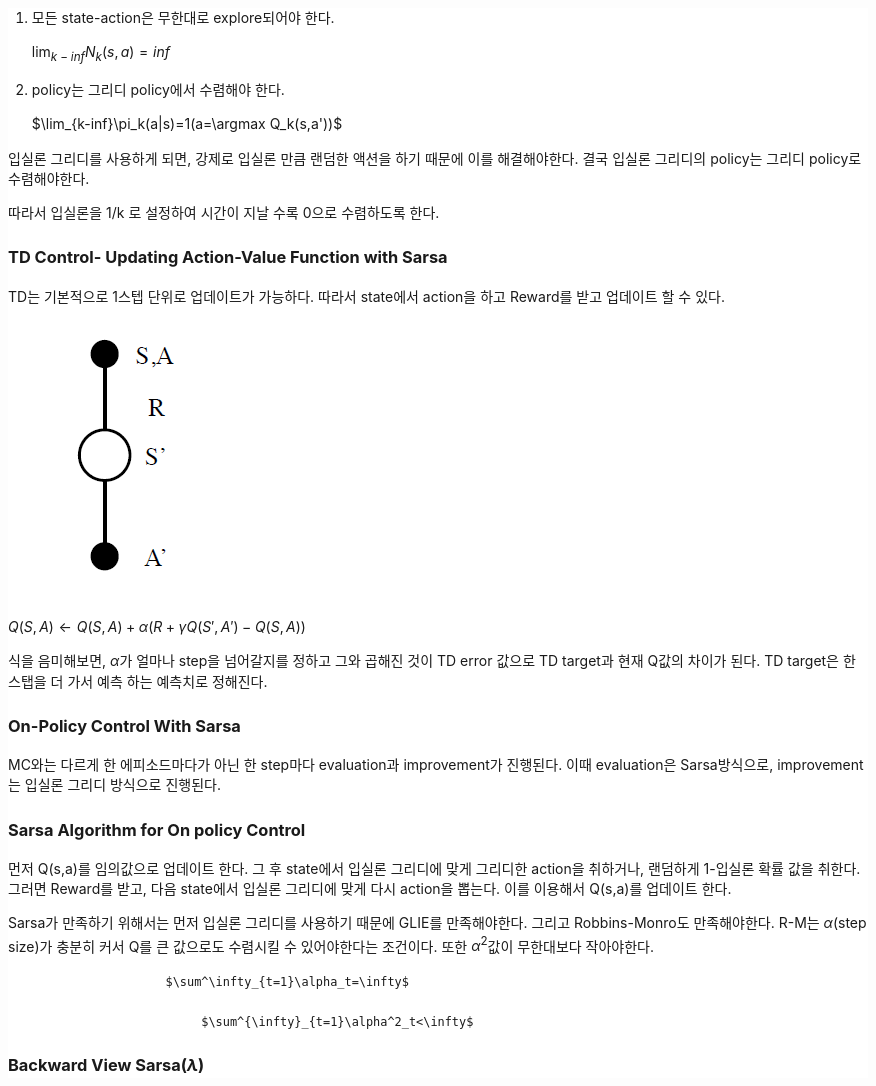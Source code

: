1. 모든 state-action은 무한대로 explore되어야 한다.

    $\lim_{k-inf}N_k(s,a)=inf$

2. policy는 그리디 policy에서 수렴해야 한다.

    $\lim_{k-inf}\pi_k(a|s)=1(a=\argmax Q_k(s,a'))$

입실론 그리디를 사용하게 되면, 강제로 입실론 만큼 랜덤한 액션을 하기 때문에 이를 해결해야한다. 결국 입실론 그리디의 policy는 그리디 policy로 수렴해야한다.

따라서 입실론을 1/k 로 설정하여 시간이 지날 수록 0으로 수렴하도록 한다. 

### TD Control- Updating Action-Value Function with Sarsa

TD는 기본적으로 1스텝 단위로 업데이트가 가능하다. 따라서 state에서 action을 하고 Reward를 받고 업데이트 할 수 있다.

![Lecture5%200cab34eacd21470993dcbe1a54c204d1/Untitled.png](Lecture5%200cab34eacd21470993dcbe1a54c204d1/Untitled.png)

$Q(S,A)\leftarrow Q(S,A)+\alpha(R+\gamma Q(S',A')-Q(S,A))$

식을 음미해보면, $\alpha$가 얼마나 step을 넘어갈지를 정하고 그와 곱해진 것이 TD error 값으로 TD target과 현재 Q값의 차이가 된다. TD target은 한 스탭을 더 가서 예측 하는 예측치로 정해진다. 

### On-Policy Control With Sarsa

MC와는 다르게 한 에피소드마다가 아닌 한 step마다 evaluation과 improvement가 진행된다. 이때 evaluation은 Sarsa방식으로, improvement는 입실론 그리디 방식으로 진행된다. 

### Sarsa Algorithm for On policy Control

먼저 Q(s,a)를 임의값으로 업데이트 한다. 그 후 state에서 입실론 그리디에 맞게 그리디한 action을 취하거나, 랜덤하게 1-입실론 확률 값을 취한다. 그러면 Reward를 받고, 다음 state에서 입실론 그리디에 맞게 다시 action을 뽑는다. 이를 이용해서 Q(s,a)를 업데이트 한다.

Sarsa가 만족하기 위해서는 먼저 입실론 그리디를 사용하기 때문에 GLIE를 만족해야한다. 그리고 Robbins-Monro도 만족해야한다. R-M는 $\alpha$(step size)가 충분히 커서 Q를 큰 값으로도 수렴시킬 수 있어야한다는 조건이다. 또한 $\alpha^2$값이 무한대보다 작아야한다. 

                          $\sum^\infty_{t=1}\alpha_t=\infty$

                               $\sum^{\infty}_{t=1}\alpha^2_t<\infty$

### Backward View Sarsa($\lambda$)
